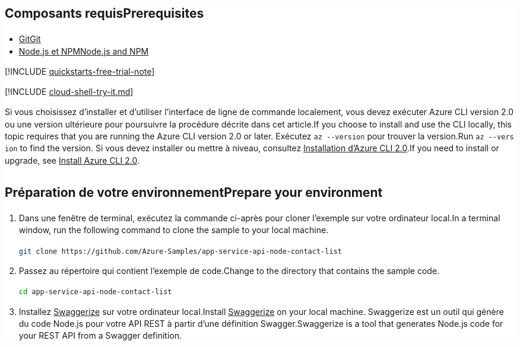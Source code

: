 ## <a name="prerequisites"></a><span data-ttu-id="3ba84-107">Composants requis</span><span class="sxs-lookup"><span data-stu-id="3ba84-107">Prerequisites</span></span>

* [<span data-ttu-id="3ba84-108">Git</span><span class="sxs-lookup"><span data-stu-id="3ba84-108">Git</span></span>](https://git-scm.com/)
* [<span data-ttu-id="3ba84-109">Node.js et NPM</span><span class="sxs-lookup"><span data-stu-id="3ba84-109">Node.js and NPM</span></span>](https://nodejs.org/)

[!INCLUDE [quickstarts-free-trial-note](../../includes/quickstarts-free-trial-note.md)]

[!INCLUDE [cloud-shell-try-it.md](../../includes/cloud-shell-try-it.md)]

<span data-ttu-id="3ba84-110">Si vous choisissez d’installer et d’utiliser l’interface de ligne de commande localement, vous devez exécuter Azure CLI version 2.0 ou une version ultérieure pour poursuivre la procédure décrite dans cet article.</span><span class="sxs-lookup"><span data-stu-id="3ba84-110">If you choose to install and use the CLI locally, this topic requires that you are running the Azure CLI version 2.0 or later.</span></span> <span data-ttu-id="3ba84-111">Exécutez `az --version` pour trouver la version.</span><span class="sxs-lookup"><span data-stu-id="3ba84-111">Run `az --version` to find the version.</span></span> <span data-ttu-id="3ba84-112">Si vous devez installer ou mettre à niveau, consultez [Installation d’Azure CLI 2.0]( /cli/azure/install-azure-cli).</span><span class="sxs-lookup"><span data-stu-id="3ba84-112">If you need to install or upgrade, see [Install Azure CLI 2.0]( /cli/azure/install-azure-cli).</span></span> 

## <a name="prepare-your-environment"></a><span data-ttu-id="3ba84-113">Préparation de votre environnement</span><span class="sxs-lookup"><span data-stu-id="3ba84-113">Prepare your environment</span></span>

1. <span data-ttu-id="3ba84-114">Dans une fenêtre de terminal, exécutez la commande ci-après pour cloner l’exemple sur votre ordinateur local.</span><span class="sxs-lookup"><span data-stu-id="3ba84-114">In a terminal window, run the following command to clone the sample to your local machine.</span></span>

    ```bash
    git clone https://github.com/Azure-Samples/app-service-api-node-contact-list
    ```

2. <span data-ttu-id="3ba84-115">Passez au répertoire qui contient l’exemple de code.</span><span class="sxs-lookup"><span data-stu-id="3ba84-115">Change to the directory that contains the sample code.</span></span>

    ```bash
    cd app-service-api-node-contact-list
    ```

3. <span data-ttu-id="3ba84-116">Installez [Swaggerize](https://www.npmjs.com/package/swaggerize-express) sur votre ordinateur local.</span><span class="sxs-lookup"><span data-stu-id="3ba84-116">Install [Swaggerize](https://www.npmjs.com/package/swaggerize-express) on your local machine.</span></span> <span data-ttu-id="3ba84-117">Swaggerize est un outil qui génère du code Node.js pour votre API REST à partir d’une définition Swagger.</span><span class="sxs-lookup"><span data-stu-id="3ba84-117">Swaggerize is a tool that generates Node.js code for your REST API from a Swagger definition.</span></span>
